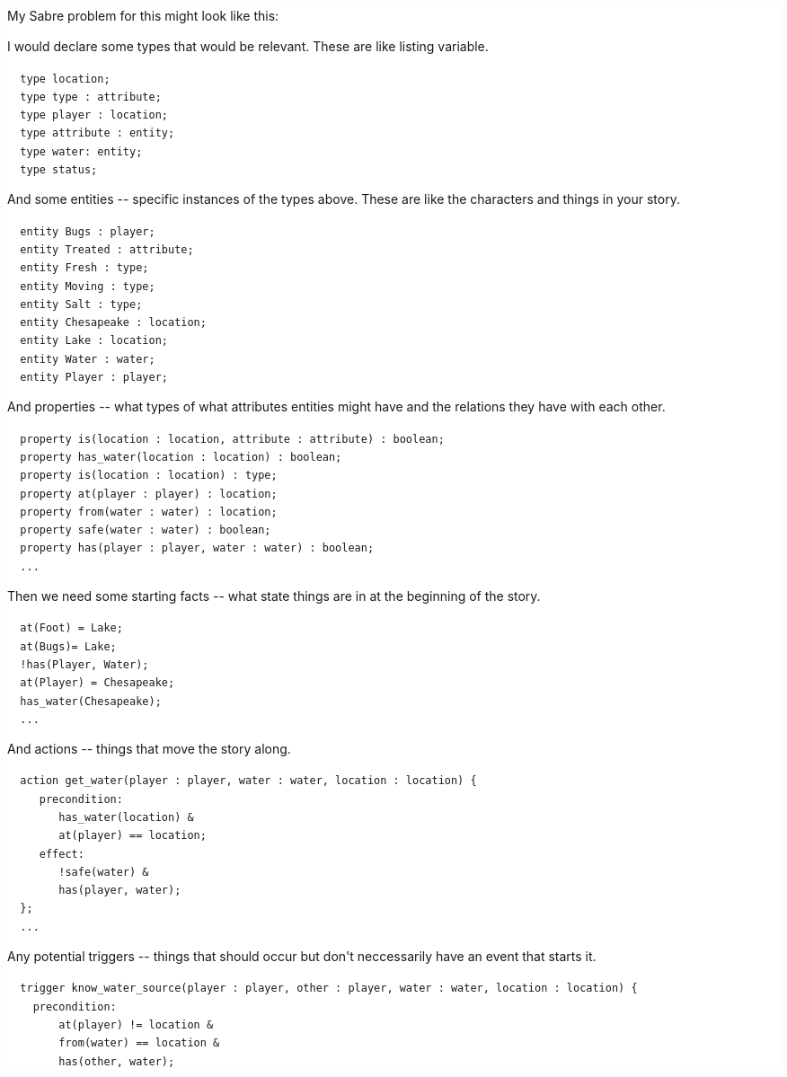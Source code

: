 
My Sabre problem for this might look like this:

I would declare some types that would be relevant. These are like listing variable.
```LISP
  type location;
  type type : attribute;
  type player : location;
  type attribute : entity;
  type water: entity;
  type status;
``` 
And some entities -- specific instances of the types above. These are like the characters and things in your story.
```LISP  
  entity Bugs : player;
  entity Treated : attribute;
  entity Fresh : type;
  entity Moving : type;
  entity Salt : type;
  entity Chesapeake : location;
  entity Lake : location;
  entity Water : water;
  entity Player : player;
```
And properties -- what types of what attributes entities might have and the relations they have with each other.
```LISP
  property is(location : location, attribute : attribute) : boolean;
  property has_water(location : location) : boolean;
  property is(location : location) : type;
  property at(player : player) : location;
  property from(water : water) : location;
  property safe(water : water) : boolean;
  property has(player : player, water : water) : boolean;
  ...
```

Then we need some starting facts -- what state things are in at the beginning of the story.
```LISP
  at(Foot) = Lake;
  at(Bugs)= Lake;
  !has(Player, Water);
  at(Player) = Chesapeake;
  has_water(Chesapeake);
  ...
```
And actions -- things that move the story along.
```LISP
  action get_water(player : player, water : water, location : location) {
     precondition:
		has_water(location) &
		at(player) == location;
     effect:
		!safe(water) &
		has(player, water);
  };
  ...
```
Any potential triggers -- things that should occur but don't neccessarily have an event that starts it.
```LISP
  trigger know_water_source(player : player, other : player, water : water, location : location) {
	precondition:
		at(player) != location &
		from(water) == location &
		has(other, water);
```